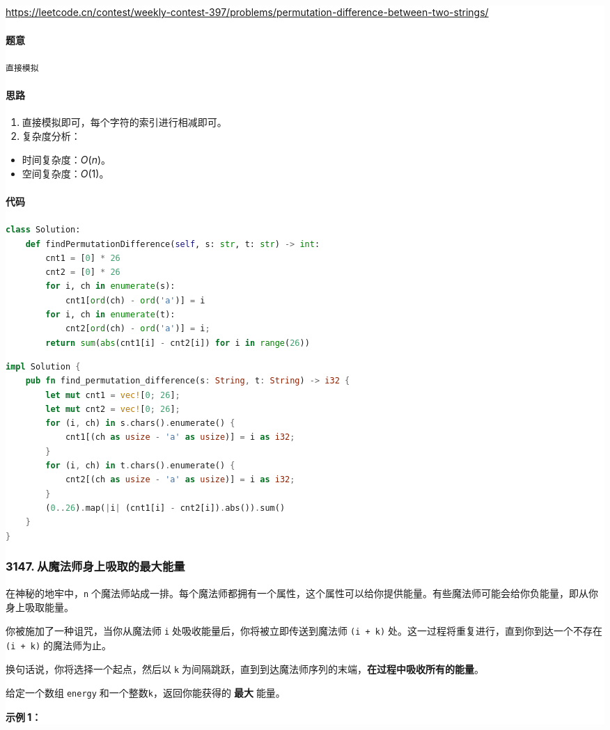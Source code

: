 https://leetcode.cn/contest/weekly-contest-397/problems/permutation-difference-between-two-strings/

#### 题意

    直接模拟

#### 思路

1. 直接模拟即可，每个字符的索引进行相减即可。
2. 复杂度分析：

+ 时间复杂度：$O(n)$。
+ 空间复杂度：$O(1)$。

#### 代码

```python
class Solution:
    def findPermutationDifference(self, s: str, t: str) -> int:
        cnt1 = [0] * 26
        cnt2 = [0] * 26
        for i, ch in enumerate(s):
            cnt1[ord(ch) - ord('a')] = i
        for i, ch in enumerate(t):
            cnt2[ord(ch) - ord('a')] = i;
        return sum(abs(cnt1[i] - cnt2[i]) for i in range(26))
```

```rust
impl Solution {
    pub fn find_permutation_difference(s: String, t: String) -> i32 {
        let mut cnt1 = vec![0; 26];
        let mut cnt2 = vec![0; 26];
        for (i, ch) in s.chars().enumerate() {
            cnt1[(ch as usize - 'a' as usize)] = i as i32;
        }
        for (i, ch) in t.chars().enumerate() {
            cnt2[(ch as usize - 'a' as usize)] = i as i32;
        }
        (0..26).map(|i| (cnt1[i] - cnt2[i]).abs()).sum()
    }
}
```



### 3147. 从魔法师身上吸取的最大能量

在神秘的地牢中，`n` 个魔法师站成一排。每个魔法师都拥有一个属性，这个属性可以给你提供能量。有些魔法师可能会给你负能量，即从你身上吸取能量。

你被施加了一种诅咒，当你从魔法师 `i` 处吸收能量后，你将被立即传送到魔法师 `(i + k)` 处。这一过程将重复进行，直到你到达一个不存在 `(i + k)` 的魔法师为止。

换句话说，你将选择一个起点，然后以 `k` 为间隔跳跃，直到到达魔法师序列的末端，**在过程中吸收所有的能量**。

给定一个数组 `energy` 和一个整数`k`，返回你能获得的 **最大** 能量。

**示例 1：**
